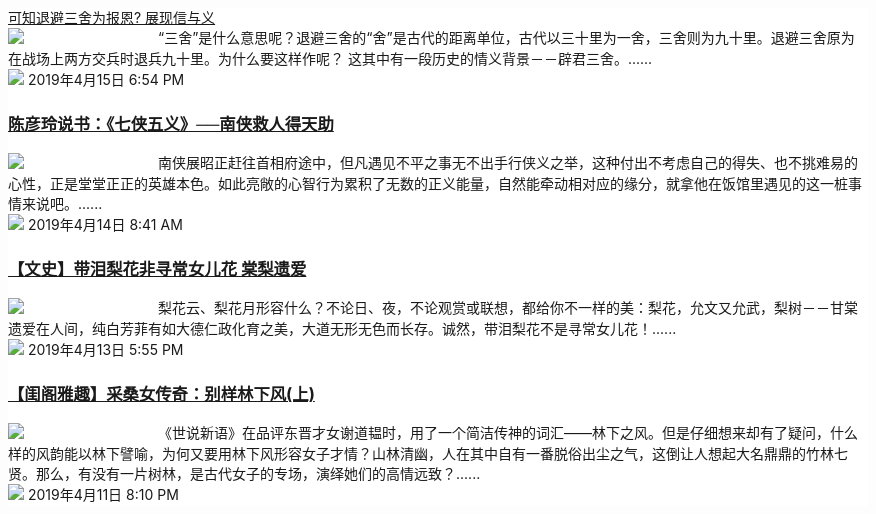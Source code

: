 <a href="/gb/19/4/9/n11173020.md#1" target="_blank">
可知退避三舍为报恩? 展现信与义</a>
<br>
</h3>
<a href="/gb/19/4/9/n11173020.md#1" target="_blank">
<img width="150" src="https://i.epochtimes.com/assets/uploads/2019/02/qu-boyu-150x120.jpg" align ="left">
</a>
“三舍”是什么意思呢？退避三舍的“舍”是古代的距离单位，古代以三十里为一舍，三舍则为九十里。退避三舍原为在战场上两方交兵时退兵九十里。为什么要这样作呢？ 这其中有一段历史的情义背景－－辟君三舍。......<br>
<img align="bottom" src="https://www.epochtimes.com/assets/themes/djy/images/time.gif">
 2019年4月15日 6:54 PM									</td>
</tr>
  <tr>
<td width="742">
<h3>
<a href="/gb/18/4/3/n10273076.md#1" target="_blank">
陈彦玲说书：《七侠五义》──南侠救人得天助</a>
<br>
</h3>
<a href="/gb/18/4/3/n10273076.md#1" target="_blank">
<img width="150" src="https://i.epochtimes.com/assets/uploads/2017/07/1707080933032357-150x120.jpg" align ="left">
</a>
南侠展昭正赶往首相府途中，但凡遇见不平之事无不出手行侠义之举，这种付出不考虑自己的得失、也不挑难易的心性，正是堂堂正正的英雄本色。如此亮敞的心智行为累积了无数的正义能量，自然能牵动相对应的缘分，就拿他在饭馆里遇见的这一桩事情来说吧。......<br>
<img align="bottom" src="https://www.epochtimes.com/assets/themes/djy/images/time.gif">
 2019年4月14日 8:41 AM									</td>
</tr>
  <tr>
<td width="742">
<h3>
<a href="/gb/19/4/10/n11175129.md#1" target="_blank">
【文史】带泪梨花非寻常女儿花 棠梨遗爱</a>
<br>
</h3>
<a href="/gb/19/4/10/n11175129.md#1" target="_blank">
<img width="150" src="https://i.epochtimes.com/assets/uploads/2019/04/80b42f33432737058ddaa4eaf8abf57d-150x120.jpg" align ="left">
</a>
梨花云、梨花月形容什么？不论日、夜，不论观赏或联想，都给你不一样的美：梨花，允文又允武，梨树－－甘棠遗爱在人间，纯白芳菲有如大德仁政化育之美，大道无形无色而长存。诚然，带泪梨花不是寻常女儿花！......<br>
<img align="bottom" src="https://www.epochtimes.com/assets/themes/djy/images/time.gif">
 2019年4月13日 5:55 PM									</td>
</tr>
  <tr>
<td width="742">
<h3>
<a href="/gb/19/3/23/n11135006.md#1" target="_blank">
【闺阁雅趣】采桑女传奇：别样林下风(上)</a>
<br>
</h3>
<a href="/gb/19/3/23/n11135006.md#1" target="_blank">
<img width="150" src="https://i.epochtimes.com/assets/uploads/2019/03/b64679b13b40461a92733581bbccbde7-150x120.png" align ="left">
</a>
《世说新语》在品评东晋才女谢道韫时，用了一个简洁传神的词汇——林下之风。但是仔细想来却有了疑问，什么样的风韵能以林下譬喻，为何又要用林下风形容女子才情？山林清幽，人在其中自有一番脱俗出尘之气，这倒让人想起大名鼎鼎的竹林七贤。那么，有没有一片树林，是古代女子的专场，演绎她们的高情远致？......<br>
<img align="bottom" src="https://www.epochtimes.com/assets/themes/djy/images/time.gif">
 2019年4月11日 8:10 PM									</td>
</tr>
  <tr>
<td width="742">